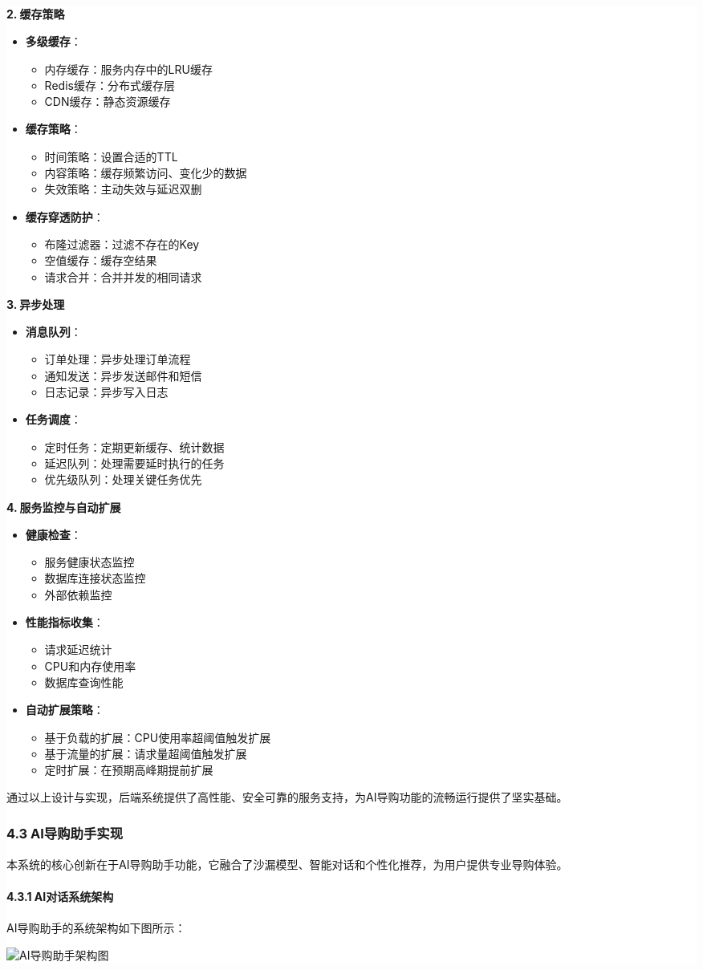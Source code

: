 **2. 缓存策略**

- **多级缓存**：
  - 内存缓存：服务内存中的LRU缓存
  - Redis缓存：分布式缓存层
  - CDN缓存：静态资源缓存

- **缓存策略**：
  - 时间策略：设置合适的TTL
  - 内容策略：缓存频繁访问、变化少的数据
  - 失效策略：主动失效与延迟双删

- **缓存穿透防护**：
  - 布隆过滤器：过滤不存在的Key
  - 空值缓存：缓存空结果
  - 请求合并：合并并发的相同请求

**3. 异步处理**

- **消息队列**：
  - 订单处理：异步处理订单流程
  - 通知发送：异步发送邮件和短信
  - 日志记录：异步写入日志

- **任务调度**：
  - 定时任务：定期更新缓存、统计数据
  - 延迟队列：处理需要延时执行的任务
  - 优先级队列：处理关键任务优先

**4. 服务监控与自动扩展**

- **健康检查**：
  - 服务健康状态监控
  - 数据库连接状态监控
  - 外部依赖监控

- **性能指标收集**：
  - 请求延迟统计
  - CPU和内存使用率
  - 数据库查询性能

- **自动扩展策略**：
  - 基于负载的扩展：CPU使用率超阈值触发扩展
  - 基于流量的扩展：请求量超阈值触发扩展
  - 定时扩展：在预期高峰期提前扩展

通过以上设计与实现，后端系统提供了高性能、安全可靠的服务支持，为AI导购功能的流畅运行提供了坚实基础。

### 4.3 AI导购助手实现

本系统的核心创新在于AI导购助手功能，它融合了沙漏模型、智能对话和个性化推荐，为用户提供专业导购体验。

#### 4.3.1 AI对话系统架构

AI导购助手的系统架构如下图所示：

![AI导购助手架构图](path/to/ai_assistant_architecture.png)
